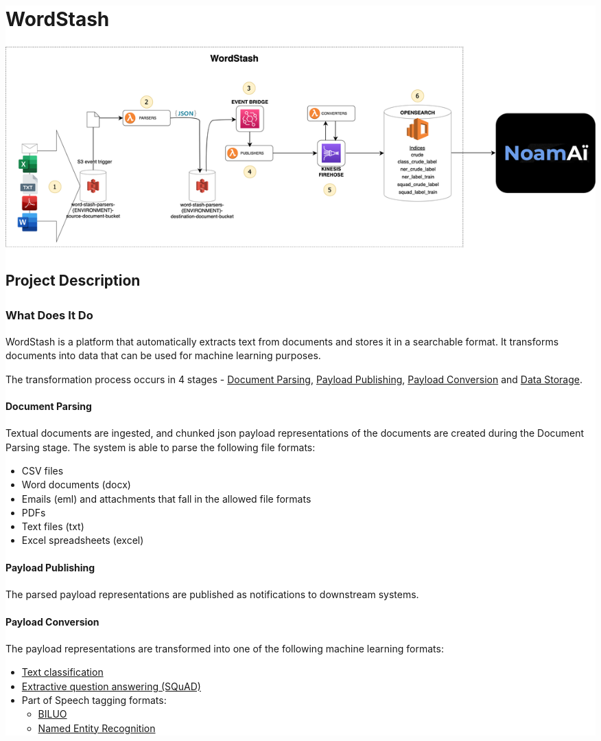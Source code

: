 # WordStash

![Technical Architecture](./docs/images/word-stash-tech-arch.png)

## Project Description

### What Does It Do
WordStash is a platform that automatically extracts text from documents and stores it in a searchable format. It transforms documents into data that can be used for machine learning purposes.

The transformation process occurs in 4 stages - [Document Parsing](#document-parsing), [Payload Publishing](#payload-publishing), [Payload Conversion](#payload-conversion) and [Data Storage](#data-storage).

#### Document Parsing
Textual documents are ingested, and chunked json payload representations of the documents are created during the Document Parsing stage. The system is able to parse the following file formats:
- CSV files
- Word documents (docx)
- Emails (eml) and attachments that fall in the allowed file formats
- PDFs
- Text files (txt)
- Excel spreadsheets (excel)

#### Payload Publishing
The parsed payload representations are published as notifications to downstream systems.

#### Payload Conversion
The payload representations are transformed into one of the following machine learning formats:
- [Text classification](https://developers.google.com/machine-learning/guides/text-classification)
- [Extractive question answering (SQuAD)](https://rajpurkar.github.io/SQuAD-explorer/)
- Part of Speech tagging formats:
    - [BILUO](https://towardsdatascience.com/extend-named-entity-recogniser-ner-to-label-new-entities-with-spacy-339ee5979044)
    - [Named Entity Recognition](https://cs230.stanford.edu/blog/namedentity/)
